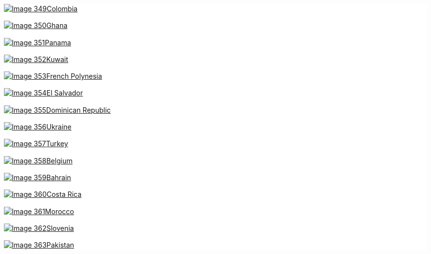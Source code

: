 [![Image 349](https://s.alicdn.com/@u/mobile/g/common/flags/1.0.0/assets/co.png)Colombia](https://www.alibaba.com/trade/search?fsb=y&IndexArea=product_en&categoryId=201715704&exportCountry=CO&keywords=Office+Chairs&originKeywords=Office+Chairs&productId=1600275799276&)

[![Image 350](https://s.alicdn.com/@u/mobile/g/common/flags/1.0.0/assets/gh.png)Ghana](https://www.alibaba.com/trade/search?fsb=y&IndexArea=product_en&categoryId=201715704&exportCountry=GH&keywords=Office+Chairs&originKeywords=Office+Chairs&productId=1600275799276&)

[![Image 351](https://s.alicdn.com/@u/mobile/g/common/flags/1.0.0/assets/pa.png)Panama](https://www.alibaba.com/trade/search?fsb=y&IndexArea=product_en&categoryId=201715704&exportCountry=PA&keywords=Office+Chairs&originKeywords=Office+Chairs&productId=1600275799276&)

[![Image 352](https://s.alicdn.com/@u/mobile/g/common/flags/1.0.0/assets/kw.png)Kuwait](https://www.alibaba.com/trade/search?fsb=y&IndexArea=product_en&categoryId=201715704&exportCountry=KW&keywords=Office+Chairs&originKeywords=Office+Chairs&productId=1600275799276&)

[![Image 353](https://s.alicdn.com/@u/mobile/g/common/flags/1.0.0/assets/pf.png)French Polynesia](https://www.alibaba.com/trade/search?fsb=y&IndexArea=product_en&categoryId=201715704&exportCountry=PF&keywords=Office+Chairs&originKeywords=Office+Chairs&productId=1600275799276&)

[![Image 354](https://s.alicdn.com/@u/mobile/g/common/flags/1.0.0/assets/sv.png)El Salvador](https://www.alibaba.com/trade/search?fsb=y&IndexArea=product_en&categoryId=201715704&exportCountry=SV&keywords=Office+Chairs&originKeywords=Office+Chairs&productId=1600275799276&)

[![Image 355](https://s.alicdn.com/@u/mobile/g/common/flags/1.0.0/assets/do.png)Dominican Republic](https://www.alibaba.com/trade/search?fsb=y&IndexArea=product_en&categoryId=201715704&exportCountry=DO&keywords=Office+Chairs&originKeywords=Office+Chairs&productId=1600275799276&)

[![Image 356](https://s.alicdn.com/@u/mobile/g/common/flags/1.0.0/assets/ua.png)Ukraine](https://www.alibaba.com/trade/search?fsb=y&IndexArea=product_en&categoryId=201715704&exportCountry=UA&keywords=Office+Chairs&originKeywords=Office+Chairs&productId=1600275799276&)

[![Image 357](https://s.alicdn.com/@u/mobile/g/common/flags/1.0.0/assets/tr.png)Turkey](https://www.alibaba.com/trade/search?fsb=y&IndexArea=product_en&categoryId=201715704&exportCountry=TR&keywords=Office+Chairs&originKeywords=Office+Chairs&productId=1600275799276&)

[![Image 358](https://s.alicdn.com/@u/mobile/g/common/flags/1.0.0/assets/be.png)Belgium](https://www.alibaba.com/trade/search?fsb=y&IndexArea=product_en&categoryId=201715704&exportCountry=BE&keywords=Office+Chairs&originKeywords=Office+Chairs&productId=1600275799276&)

[![Image 359](https://s.alicdn.com/@u/mobile/g/common/flags/1.0.0/assets/bh.png)Bahrain](https://www.alibaba.com/trade/search?fsb=y&IndexArea=product_en&categoryId=201715704&exportCountry=BH&keywords=Office+Chairs&originKeywords=Office+Chairs&productId=1600275799276&)

[![Image 360](https://s.alicdn.com/@u/mobile/g/common/flags/1.0.0/assets/cr.png)Costa Rica](https://www.alibaba.com/trade/search?fsb=y&IndexArea=product_en&categoryId=201715704&exportCountry=CR&keywords=Office+Chairs&originKeywords=Office+Chairs&productId=1600275799276&)

[![Image 361](https://s.alicdn.com/@u/mobile/g/common/flags/1.0.0/assets/ma.png)Morocco](https://www.alibaba.com/trade/search?fsb=y&IndexArea=product_en&categoryId=201715704&exportCountry=MA&keywords=Office+Chairs&originKeywords=Office+Chairs&productId=1600275799276&)

[![Image 362](https://s.alicdn.com/@u/mobile/g/common/flags/1.0.0/assets/si.png)Slovenia](https://www.alibaba.com/trade/search?fsb=y&IndexArea=product_en&categoryId=201715704&exportCountry=SI&keywords=Office+Chairs&originKeywords=Office+Chairs&productId=1600275799276&)

[![Image 363](https://s.alicdn.com/@u/mobile/g/common/flags/1.0.0/assets/pk.png)Pakistan](https://www.alibaba.com/trade/search?fsb=y&IndexArea=product_en&categoryId=201715704&exportCountry=PK&keywords=Office+Chairs&originKeywords=Office+Chairs&productId=1600275799276&)
